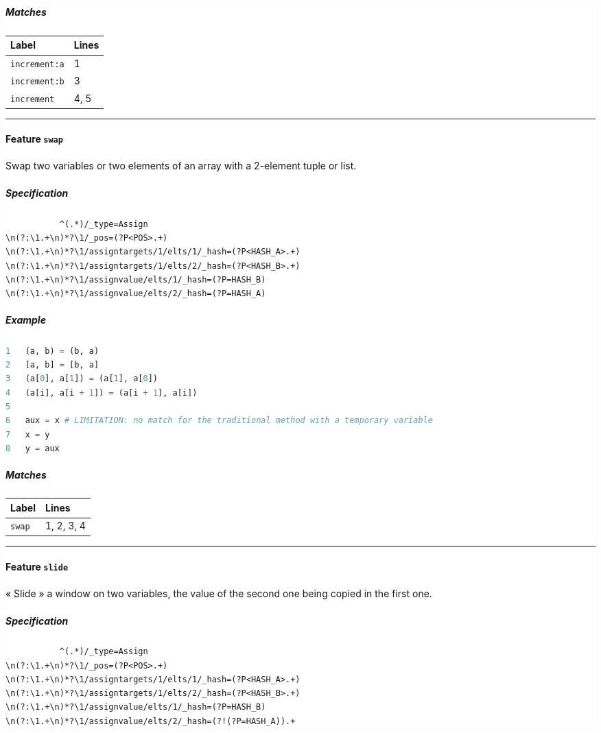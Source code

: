 ##### Matches

| Label | Lines |
|:--|:--|
| `increment:a` | 1 |
| `increment:b` | 3 |
| `increment` | 4, 5 |

--------------------------------------------------------------------------------

#### Feature `swap`

Swap two variables or two elements of an array with a 2-element tuple or list.

##### Specification

```re
           ^(.*)/_type=Assign
\n(?:\1.+\n)*?\1/_pos=(?P<POS>.+)
\n(?:\1.+\n)*?\1/assigntargets/1/elts/1/_hash=(?P<HASH_A>.+)
\n(?:\1.+\n)*?\1/assigntargets/1/elts/2/_hash=(?P<HASH_B>.+)
\n(?:\1.+\n)*?\1/assignvalue/elts/1/_hash=(?P=HASH_B)
\n(?:\1.+\n)*?\1/assignvalue/elts/2/_hash=(?P=HASH_A)
```

##### Example

```python
1   (a, b) = (b, a)
2   [a, b] = [b, a]
3   (a[0], a[1]) = (a[1], a[0])
4   (a[i], a[i + 1]) = (a[i + 1], a[i])
5   
6   aux = x # LIMITATION: no match for the traditional method with a temporary variable
7   x = y
8   y = aux
```

##### Matches

| Label | Lines |
|:--|:--|
| `swap` | 1, 2, 3, 4 |

--------------------------------------------------------------------------------

#### Feature `slide`

« Slide » a window on two variables, the value of the second one being copied in the first one.

##### Specification

```re
           ^(.*)/_type=Assign
\n(?:\1.+\n)*?\1/_pos=(?P<POS>.+)
\n(?:\1.+\n)*?\1/assigntargets/1/elts/1/_hash=(?P<HASH_A>.+)
\n(?:\1.+\n)*?\1/assigntargets/1/elts/2/_hash=(?P<HASH_B>.+)
\n(?:\1.+\n)*?\1/assignvalue/elts/1/_hash=(?P=HASH_B)
\n(?:\1.+\n)*?\1/assignvalue/elts/2/_hash=(?!(?P=HASH_A)).+
```
